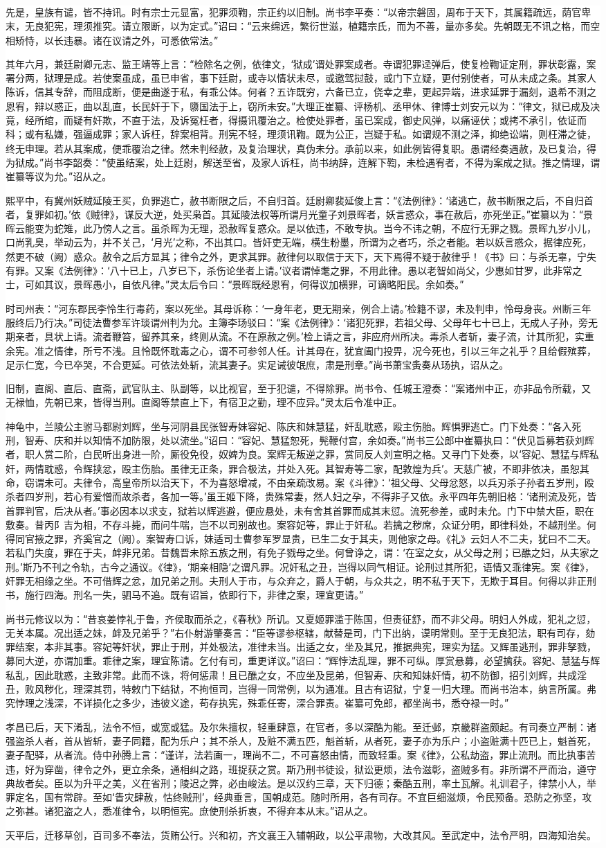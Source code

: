 先是，皇族有谴，皆不持讯。时有宗士元显富，犯罪须鞫，宗正约以旧制。尚书李平奏：“以帝宗磐固，周布于天下，其属籍疏远，荫官卑末，无良犯宪，理须推究。请立限断，以为定式。”诏曰：“云来绵远，繁衍世滋，植籍宗氏，而为不善，量亦多矣。先朝既无不讯之格，而空相矫恃，以长违暴。诸在议请之外，可悉依常法。”

其年六月，兼廷尉卿元志、监王靖等上言：“检除名之例，依律文，‘狱成’谓处罪案成者。寺谓犯罪迳弹后，使复检鞫证定刑，罪状彰露，案署分两，狱理是成。若使案虽成，虽已申省，事下廷尉，或寺以情状未尽，或邀驾挝鼓，或门下立疑，更付别使者，可从未成之条。其家人陈诉，信其专辞，而阻成断，便是曲遂于私，有乖公体。何者？五诈既穷，六备已立，侥幸之辈，更起异端，进求延罪于漏刻，退希不测之恩宥，辩以惑正，曲以乱直，长民奸于下，隳国法于上，窃所未安。”大理正崔纂、评杨机、丞甲休、律博士刘安元以为：“律文，狱已成及决竟，经所绾，而疑有奸欺，不直于法，及诉冤枉者，得摄讯覆治之。检使处罪者，虽已案成，御史风弹，以痛诬伏；或拷不承引，依证而科；或有私嫌，强逼成罪；家人诉枉，辞案相背。刑宪不轻，理须讯鞫。既为公正，岂疑于私。如谓规不测之泽，抑绝讼端，则枉滞之徒，终无申理。若从其案成，便乖覆治之律。然未判经赦，及复治理状，真伪未分。承前以来，如此例皆得复职。愚谓经奏遇赦，及已复治，得为狱成。”尚书李韶奏：“使虽结案，处上廷尉，解送至省，及家人诉枉，尚书纳辞，连解下鞫，未检遇宥者，不得为案成之狱。推之情理，谓崔纂等议为允。”诏从之。

熙平中，有冀州妖贼延陵王买，负罪逃亡，赦书断限之后，不自归首。廷尉卿裴延俊上言：“《法例律》：‘诸逃亡，赦书断限之后，不自归首者，复罪如初。’依《贼律》，谋反大逆，处买枭首。其延陵法权等所谓月光童子刘景晖者，妖言惑众，事在赦后，亦死坐正。”崔纂以为：“景晖云能变为蛇雉，此乃傍人之言。虽杀晖为无理，恐赦晖复惑众。是以依违，不敢专执。当今不讳之朝，不应行无罪之戮。景晖九岁小儿，口尚乳臭，举动云为，并不关己，‘月光’之称，不出其口。皆奸吏无端，横生粉墨，所谓为之者巧，杀之者能。若以妖言惑众，据律应死，然更不破（阙）惑众。赦令之后方显其；律令之外，更求其罪。赦律何以取信于天下，天下焉得不疑于赦律乎！《书》曰：与杀无辜，宁失有罪。又案《法例律》：‘八十已上，八岁已下，杀伤论坐者上请。’议者谓悼耄之罪，不用此律。愚以老智如尚父，少惠如甘罗，此非常之士，可如其议，景晖愚小，自依凡律。”灵太后令曰：“景晖既经恩宥，何得议加横罪，可谪略阳民。余如奏。”

时司州表：“河东郡民李怜生行毒药，案以死坐。其母诉称：‘一身年老，更无期亲，例合上请。’检籍不谬，未及判申，怜母身丧。州断三年服终后乃行决。”司徒法曹参军许琰谓州判为允。主簿李玚驳曰：“案《法例律》：‘诸犯死罪，若祖父母、父母年七十已上，无成人子孙，旁无期亲者，具状上请。流者鞭笞，留养其亲，终则从流。不在原赦之例。’检上请之言，非应府州所决。毒杀人者斩，妻子流，计其所犯，实重余宪。准之情律，所亏不浅。且怜既怀耽毒之心，谓不可参邻人任。计其母在，犹宜阖门投畀，况今死也，引以三年之礼乎？且给假殡葬，足示仁宽，今已卒哭，不合更延。可依法处斩，流其妻子。实足诫彼氓庶，肃是刑章。”尚书萧宝夤奏从玚执，诏从之。

旧制，直阁、直后、直斋，武官队主、队副等，以比视官，至于犯谴，不得除罪。尚书令、任城王澄奏：“案诸州中正，亦非品令所载，又无禄恤，先朝已来，皆得当刑。直阁等禁直上下，有宿卫之勤，理不应异。”灵太后令准中正。

神龟中，兰陵公主驸马都尉刘辉，坐与河阴县民张智寿妹容妃、陈庆和妹慧猛，奸乱耽惑，殴主伤胎。辉惧罪逃亡。门下处奏：“各入死刑，智寿、庆和并以知情不加防限，处以流坐。”诏曰：“容妃、慧猛恕死，髡鞭付宫，余如奏。”尚书三公郎中崔纂执曰：“伏见旨募若获刘辉者，职人赏二阶，白民听出身进一阶，厮役免役，奴婢为良。案辉无叛逆之罪，赏同反人刘宣明之格。又寻门下处奏，以‘容妃、慧猛与辉私奸，两情耽惑，令辉挟忿，殴主伤胎。虽律无正条，罪合极法，并处入死。其智寿等二家，配敦煌为兵’。天慈广被，不即非依决，虽恕其命，窃谓未可。夫律令，高皇帝所以治天下，不为喜怒增减，不由亲疏改易。案《斗律》：‘祖父母、父母忿怒，以兵刃杀子孙者五岁刑，殴杀者四岁刑，若心有爱憎而故杀者，各加一等。’虽王姬下降，贵殊常妻，然人妇之孕，不得非子又依。永平四年先朝旧格：‘诸刑流及死，皆首罪判官，后决从者。’事必因本以求支，狱若以辉逃避，便应悬处，未有舍其首罪而成其末愆。流死参差，或时未允。门下中禁大臣，职在敷奏。昔丙阝吉为相，不存斗毙，而问牛喘，岂不以司别故也。案容妃等，罪止于奸私。若擒之秽席，众证分明，即律科处，不越刑坐。何得同官掖之罪，齐奚官之（阙）。案智寿口诉，妹适司士曹参军罗显贵，已生二女于其夫，则他家之母。《礼》云妇人不二夫，犹曰不二天。若私门失度，罪在于夫，衅非兄弟。昔魏晋未除五族之刑，有免子戮母之坐。何曾诤之，谓：‘在室之女，从父母之刑；已醮之妇，从夫家之刑。’斯乃不刊之令轨，古今之通议。《律》，‘期亲相隐’之谓凡罪。况奸私之丑，岂得以同气相证。论刑过其所犯，语情又乖律宪。案《律》，奸罪无相缘之坐。不可借辉之忿，加兄弟之刑。夫刑人于市，与众弃之，爵人于朝，与众共之，明不私于天下，无欺于耳目。何得以非正刑书，施行四海。刑名一失，驷马不追。既有诏旨，依即行下，非律之案，理宜更请。”

尚书元修议以为：“昔哀姜悖礼于鲁，齐侯取而杀之，《春秋》所讥。又夏姬罪滥于陈国，但责征舒，而不非父母。明妇人外成，犯礼之愆，无关本属。况出适之妹，衅及兄弟乎？”右仆射游肇奏言：“臣等谬参枢辖，献替是司，门下出纳，谟明常则。至于无良犯法，职有司存，劾罪结案，本非其事。容妃等奸状，罪止于刑，并处极法，准律未当。出适之女，坐及其兄，推据典宪，理实为猛。又辉虽逃刑，罪非孥戮，募同大逆，亦谓加重。乖律之案，理宜陈请。乞付有司，重更详议。”诏曰：“辉悖法乱理，罪不可纵。厚赏悬募，必望擒获。容妃、慧猛与辉私乱，因此耽惑，主致非常。此而不诛，将何惩肃！且已醮之女，不应坐及昆弟，但智寿、庆和知妹奸情，初不防御，招引刘辉，共成淫丑，败风秽化，理深其罚，特敕门下结狱，不拘恒司，岂得一同常例，以为通准。且古有诏狱，宁复一归大理。而尚书治本，纳言所属。弗究悖理之浅深，不详损化之多少，违彼义途，苟存执宪，殊乖任寄，深合罪责。崔纂可免郎，都坐尚书，悉夺禄一时。”

孝昌已后，天下淆乱，法令不恒，或宽或猛。及尔朱擅权，轻重肆意，在官者，多以深酷为能。至迁邺，京畿群盗颇起。有司奏立严制：诸强盗杀人者，首从皆斩，妻子同籍，配为乐户；其不杀人，及赃不满五匹，魁首斩，从者死，妻子亦为乐户；小盗赃满十匹已上，魁首死，妻子配驿，从者流。侍中孙腾上言：“谨详，法若画一，理尚不二，不可喜怒由情，而致轻重。案《律》，公私劫盗，罪止流刑。而比执事苦违，好为穿凿，律令之外，更立余条，通相纠之路，班捉获之赏。斯乃刑书徒设，狱讼更烦，法令滋彰，盗贼多有。非所谓不严而治，遵守典故者矣。臣以为升平之美，义在省刑；陵迟之弊，必由峻法。是以汉约三章，天下归德；秦酷五刑，率土瓦解。礼训君子，律禁小人，举罪定名，国有常辟。至如‘眚灾肆赦，怙终贼刑’，经典垂言，国朝成范。随时所用，各有司存。不宜巨细滋烦，令民预备。恐防之弥坚，攻之弥甚。诸犯盗之人，悉准律令，以明恒宪。庶使刑杀折衷，不得弃本从末。”诏从之。

天平后，迁移草创，百司多不奉法，货贿公行。兴和初，齐文襄王入辅朝政，以公平肃物，大改其风。至武定中，法令严明，四海知治矣。
